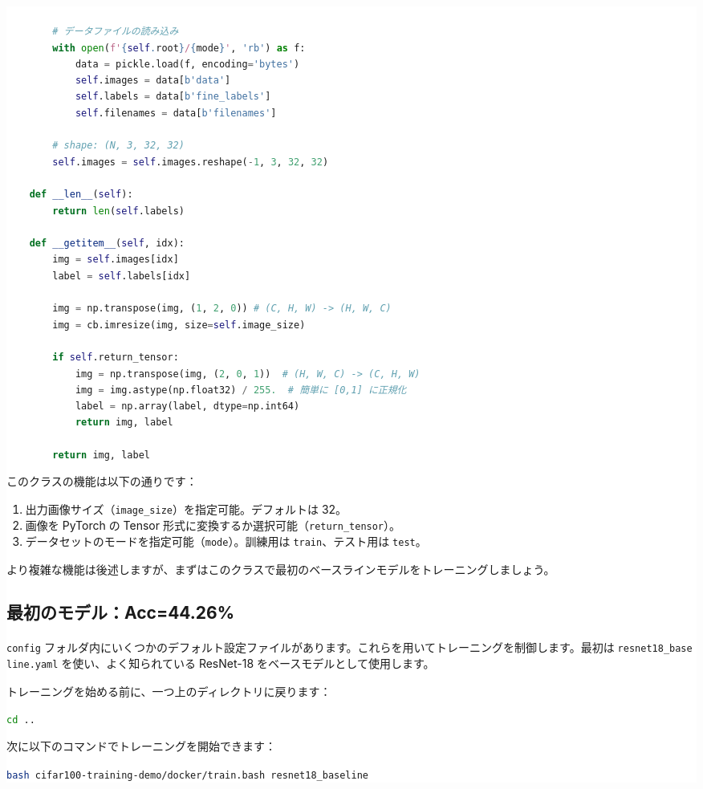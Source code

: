 ```python

        # データファイルの読み込み
        with open(f'{self.root}/{mode}', 'rb') as f:
            data = pickle.load(f, encoding='bytes')
            self.images = data[b'data']
            self.labels = data[b'fine_labels']
            self.filenames = data[b'filenames']

        # shape: (N, 3, 32, 32)
        self.images = self.images.reshape(-1, 3, 32, 32)

    def __len__(self):
        return len(self.labels)

    def __getitem__(self, idx):
        img = self.images[idx]
        label = self.labels[idx]

        img = np.transpose(img, (1, 2, 0)) # (C, H, W) -> (H, W, C)
        img = cb.imresize(img, size=self.image_size)

        if self.return_tensor:
            img = np.transpose(img, (2, 0, 1))  # (H, W, C) -> (C, H, W)
            img = img.astype(np.float32) / 255.  # 簡単に [0,1] に正規化
            label = np.array(label, dtype=np.int64)
            return img, label

        return img, label
```

このクラスの機能は以下の通りです：

1. 出力画像サイズ（`image_size`）を指定可能。デフォルトは 32。
2. 画像を PyTorch の Tensor 形式に変換するか選択可能（`return_tensor`）。
3. データセットのモードを指定可能（`mode`）。訓練用は `train`、テスト用は `test`。

より複雑な機能は後述しますが、まずはこのクラスで最初のベースラインモデルをトレーニングしましょう。

## 最初のモデル：Acc=44.26%

`config` フォルダ内にいくつかのデフォルト設定ファイルがあります。これらを用いてトレーニングを制御します。最初は `resnet18_baseline.yaml` を使い、よく知られている ResNet-18 をベースモデルとして使用します。

トレーニングを始める前に、一つ上のディレクトリに戻ります：

```bash
cd ..
```

次に以下のコマンドでトレーニングを開始できます：

```bash
bash cifar100-training-demo/docker/train.bash resnet18_baseline
```
